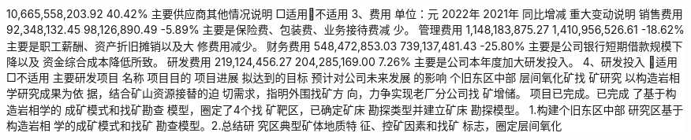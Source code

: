 10,665,558,203.92
40.42%
主要供应商其他情况说明
□适用不适用
3、费用
单位：元
2022年
2021年
同比增减
重大变动说明
销售费用
92,348,132.45
98,126,890.49
-5.89%
主要是保险费、包装费、业务接待费减
少。
管理费用
1,148,183,875.27
1,410,956,526.61
-18.62%
主要是职工薪酬、资产折旧摊销以及大
修费用减少。
财务费用
548,472,853.03
739,137,481.43
-25.80%
主要是公司银行短期借款规模下降以及
资金综合成本降低所致。
研发费用
219,124,456.27
204,285,169.00
7.26%
主要是公司本年度加大研发投入。
4、研发投入
适用□不适用
主要研发项目
名称
项目目的
项目进展
拟达到的目标
预计对公司未来发展
的影响
个旧东区中部
层间氧化矿找
矿研究
以构造岩相学研究成果为依
据，结合矿山资源接替的迫
切需求，指明外围找矿方
向，力争实现老厂分公司找
矿增储。
项目已完成。已完成
了基于构造岩相学的
成矿模式和找矿勘查
模型，圈定了4个找
矿靶区，已确定矿床
勘探类型并建立矿床
勘探模型。
1.构建个旧东区中部
研究区基于构造岩相
学的成矿模式和找矿
勘查模型。2.总结研
究区典型矿体地质特
征、控矿因素和找矿
标志，圈定层间氧化
